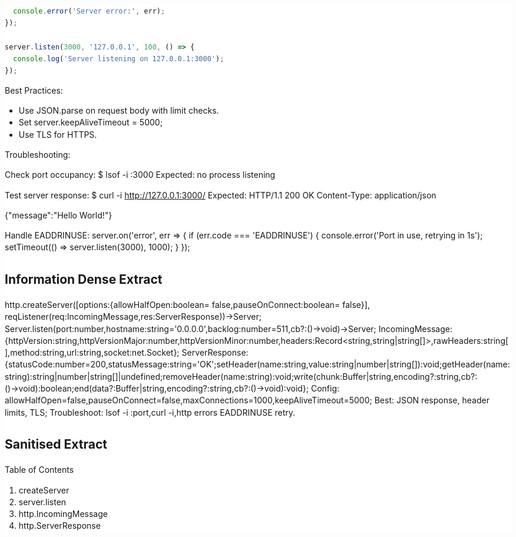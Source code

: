 ```js
  console.error('Server error:', err);
});

server.listen(3000, '127.0.0.1', 100, () => {
  console.log('Server listening on 127.0.0.1:3000');
});
```

Best Practices:
- Use JSON.parse on request body with limit checks.
- Set server.keepAliveTimeout = 5000;
- Use TLS for HTTPS.

Troubleshooting:

Check port occupancy:
$ lsof -i :3000
Expected: no process listening

Test server response:
$ curl -i http://127.0.0.1:3000/
Expected:
HTTP/1.1 200 OK
Content-Type: application/json

{"message":"Hello World!"}

Handle EADDRINUSE:
server.on('error', err => {
  if (err.code === 'EADDRINUSE') {
    console.error('Port in use, retrying in 1s');
    setTimeout(() => server.listen(3000), 1000);
  }
});

## Information Dense Extract
http.createServer([options:{allowHalfOpen:boolean= false,pauseOnConnect:boolean= false}], reqListener(req:IncomingMessage,res:ServerResponse))→Server; Server.listen(port:number,hostname:string='0.0.0.0',backlog:number=511,cb?:()→void)→Server; IncomingMessage:{httpVersion:string,httpVersionMajor:number,httpVersionMinor:number,headers:Record<string,string|string[]>,rawHeaders:string[],method:string,url:string,socket:net.Socket}; ServerResponse:{statusCode:number=200,statusMessage:string='OK';setHeader(name:string,value:string|number|string[]):void;getHeader(name:string):string|number|string[]|undefined;removeHeader(name:string):void;write(chunk:Buffer|string,encoding?:string,cb?:()→void):boolean;end(data?:Buffer|string,encoding?:string,cb?:()→void):void}; Config: allowHalfOpen=false,pauseOnConnect=false,maxConnections=1000,keepAliveTimeout=5000; Best: JSON response, header limits, TLS; Troubleshoot: lsof -i :port,curl -i,http errors EADDRINUSE retry.

## Sanitised Extract
Table of Contents
1. createServer
2. server.listen
3. http.IncomingMessage
4. http.ServerResponse
